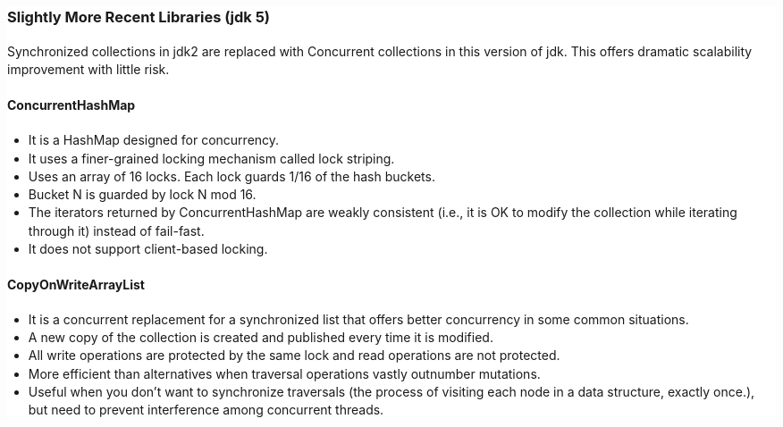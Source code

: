 ### Slightly More Recent Libraries (jdk 5)
Synchronized collections in jdk2 are replaced with Concurrent collections in this version of jdk. This offers dramatic scalability improvement with little risk.

#### ConcurrentHashMap
- It is a HashMap designed for concurrency. 
- It uses a finer-grained locking mechanism called lock striping. 
- Uses an array of 16 locks. Each lock guards 1/16 of the hash buckets.
- Bucket N is guarded by lock N mod 16.
- The iterators returned by ConcurrentHashMap are weakly consistent (i.e., it is OK to modify the collection while iterating through it) instead of fail-fast.
- It does not support client-based locking.


#### CopyOnWriteArrayList
- It is a concurrent replacement for a synchronized list that offers better concurrency in some common situations.
- A new copy of the collection is created and published every time it is modified. 
- All write operations are protected by the same lock and read operations are not protected. 
- More efficient than alternatives when traversal operations vastly outnumber mutations.
- Useful when you don’t want to synchronize traversals (the process of visiting each node in a data structure, exactly once.), but need to prevent interference among concurrent threads.
